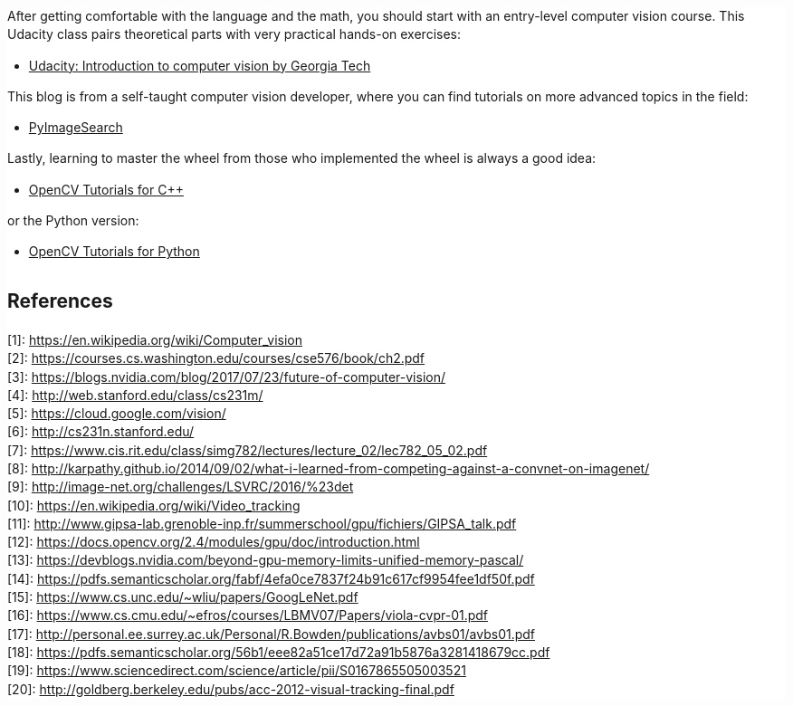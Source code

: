 After getting comfortable with the language and the math, you should start with an entry-level computer vision course. This Udacity class pairs theoretical parts with very practical hands-on exercises:

- [Udacity: Introduction to computer vision by Georgia Tech](https://www.udacity.com/course/introduction-to-computer-vision--ud810)

This blog is from a self-taught computer vision developer, where you can find tutorials on more advanced topics in the field:

- [PyImageSearch](https://www.pyimagesearch.com/start-here-learn-computer-vision-opencv/)

Lastly, learning to master the wheel from those who implemented the wheel is always a good idea:

- [OpenCV Tutorials for C++](https://docs.opencv.org/3.4.0/d9/df8/tutorial_root.html)

or the Python version:

- [OpenCV Tutorials for Python](https://docs.opencv.org/3.0-beta/doc/py_tutorials/py_tutorials.html)

## References

<a name="footnote1">[1]</a>: https://en.wikipedia.org/wiki/Computer_vision<br />
<a name="footnote2">[2]</a>: https://courses.cs.washington.edu/courses/cse576/book/ch2.pdf<br />
<a name="footnote3">[3]</a>: https://blogs.nvidia.com/blog/2017/07/23/future-of-computer-vision/<br />
<a name="footnote4">[4]</a>: http://web.stanford.edu/class/cs231m/<br />
<a name="footnote5">[5]</a>: https://cloud.google.com/vision/<br />
<a name="footnote6">[6]</a>: http://cs231n.stanford.edu/<br />
<a name="footnote7">[7]</a>: https://www.cis.rit.edu/class/simg782/lectures/lecture_02/lec782_05_02.pdf<br />
<a name="footnote8">[8]</a>: http://karpathy.github.io/2014/09/02/what-i-learned-from-competing-against-a-convnet-on-imagenet/<br />
<a name="footnote9">[9]</a>: http://image-net.org/challenges/LSVRC/2016/%23det<br />
<a name="footnote10">[10]</a>: https://en.wikipedia.org/wiki/Video_tracking<br />
<a name="footnote11">[11]</a>: http://www.gipsa-lab.grenoble-inp.fr/summerschool/gpu/fichiers/GIPSA_talk.pdf<br />
<a name="footnote12">[12]</a>: https://docs.opencv.org/2.4/modules/gpu/doc/introduction.html<br />
<a name="footnote13">[13]</a>: https://devblogs.nvidia.com/beyond-gpu-memory-limits-unified-memory-pascal/<br />
<a name="footnote14">[14]</a>: https://pdfs.semanticscholar.org/fabf/4efa0ce7837f24b91c617cf9954fee1df50f.pdf<br />
<a name="footnote15">[15]</a>: https://www.cs.unc.edu/~wliu/papers/GoogLeNet.pdf<br />
<a name="footnote16">[16]</a>: https://www.cs.cmu.edu/~efros/courses/LBMV07/Papers/viola-cvpr-01.pdf<br />
<a name="footnote17">[17]</a>: http://personal.ee.surrey.ac.uk/Personal/R.Bowden/publications/avbs01/avbs01.pdf<br />
<a name="footnote18">[18]</a>: https://pdfs.semanticscholar.org/56b1/eee82a51ce17d72a91b5876a3281418679cc.pdf<br />
<a name="footnote19">[19]</a>: https://www.sciencedirect.com/science/article/pii/S0167865505003521<br />
<a name="footnote20">[20]</a>: http://goldberg.berkeley.edu/pubs/acc-2012-visual-tracking-final.pdf<br />
